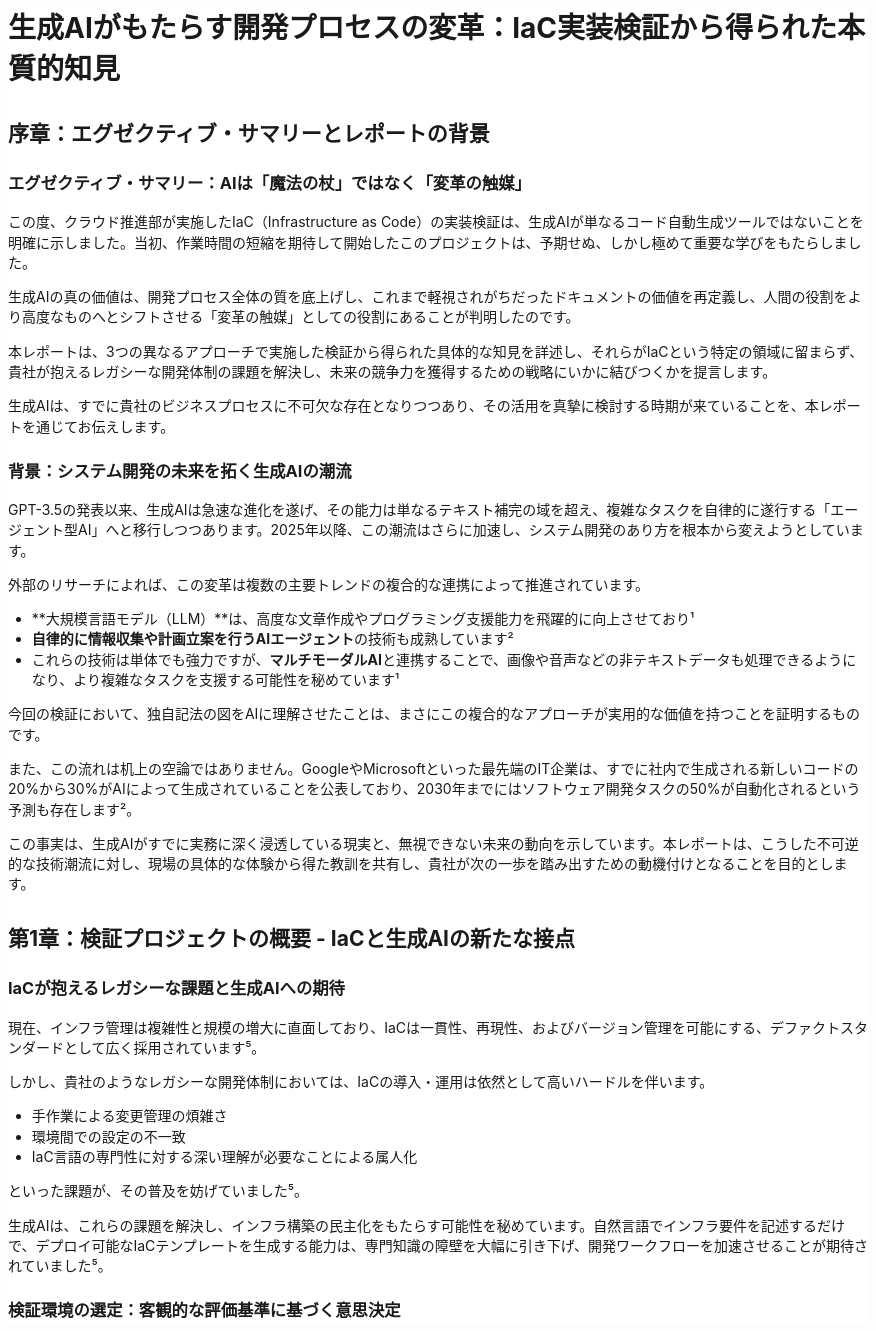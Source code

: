 # 生成AIがもたらす開発プロセスの変革：IaC実装検証から得られた本質的知見

## 序章：エグゼクティブ・サマリーとレポートの背景

### エグゼクティブ・サマリー：AIは「魔法の杖」ではなく「変革の触媒」

この度、クラウド推進部が実施したIaC（Infrastructure as Code）の実装検証は、生成AIが単なるコード自動生成ツールではないことを明確に示しました。当初、作業時間の短縮を期待して開始したこのプロジェクトは、予期せぬ、しかし極めて重要な学びをもたらしました。

生成AIの真の価値は、開発プロセス全体の質を底上げし、これまで軽視されがちだったドキュメントの価値を再定義し、人間の役割をより高度なものへとシフトさせる「変革の触媒」としての役割にあることが判明したのです。

本レポートは、3つの異なるアプローチで実施した検証から得られた具体的な知見を詳述し、それらがIaCという特定の領域に留まらず、貴社が抱えるレガシーな開発体制の課題を解決し、未来の競争力を獲得するための戦略にいかに結びつくかを提言します。

生成AIは、すでに貴社のビジネスプロセスに不可欠な存在となりつつあり、その活用を真摯に検討する時期が来ていることを、本レポートを通じてお伝えします。

### 背景：システム開発の未来を拓く生成AIの潮流

GPT-3.5の発表以来、生成AIは急速な進化を遂げ、その能力は単なるテキスト補完の域を超え、複雑なタスクを自律的に遂行する「エージェント型AI」へと移行しつつあります。2025年以降、この潮流はさらに加速し、システム開発のあり方を根本から変えようとしています。

外部のリサーチによれば、この変革は複数の主要トレンドの複合的な連携によって推進されています。

- **大規模言語モデル（LLM）**は、高度な文章作成やプログラミング支援能力を飛躍的に向上させており¹
- **自律的に情報収集や計画立案を行うAIエージェント**の技術も成熟しています²
- これらの技術は単体でも強力ですが、**マルチモーダルAI**と連携することで、画像や音声などの非テキストデータも処理できるようになり、より複雑なタスクを支援する可能性を秘めています¹

今回の検証において、独自記法の図をAIに理解させたことは、まさにこの複合的なアプローチが実用的な価値を持つことを証明するものです。

また、この流れは机上の空論ではありません。GoogleやMicrosoftといった最先端のIT企業は、すでに社内で生成される新しいコードの20%から30%がAIによって生成されていることを公表しており、2030年までにはソフトウェア開発タスクの50%が自動化されるという予測も存在します²。

この事実は、生成AIがすでに実務に深く浸透している現実と、無視できない未来の動向を示しています。本レポートは、こうした不可逆的な技術潮流に対し、現場の具体的な体験から得た教訓を共有し、貴社が次の一歩を踏み出すための動機付けとなることを目的とします。

## 第1章：検証プロジェクトの概要 - IaCと生成AIの新たな接点

### IaCが抱えるレガシーな課題と生成AIへの期待

現在、インフラ管理は複雑性と規模の増大に直面しており、IaCは一貫性、再現性、およびバージョン管理を可能にする、デファクトスタンダードとして広く採用されています⁵。

しかし、貴社のようなレガシーな開発体制においては、IaCの導入・運用は依然として高いハードルを伴います。

- 手作業による変更管理の煩雑さ
- 環境間での設定の不一致
- IaC言語の専門性に対する深い理解が必要なことによる属人化

といった課題が、その普及を妨げていました⁵。

生成AIは、これらの課題を解決し、インフラ構築の民主化をもたらす可能性を秘めています。自然言語でインフラ要件を記述するだけで、デプロイ可能なIaCテンプレートを生成する能力は、専門知識の障壁を大幅に引き下げ、開発ワークフローを加速させることが期待されていました⁵。

### 検証環境の選定：客観的な評価基準に基づく意思決定
